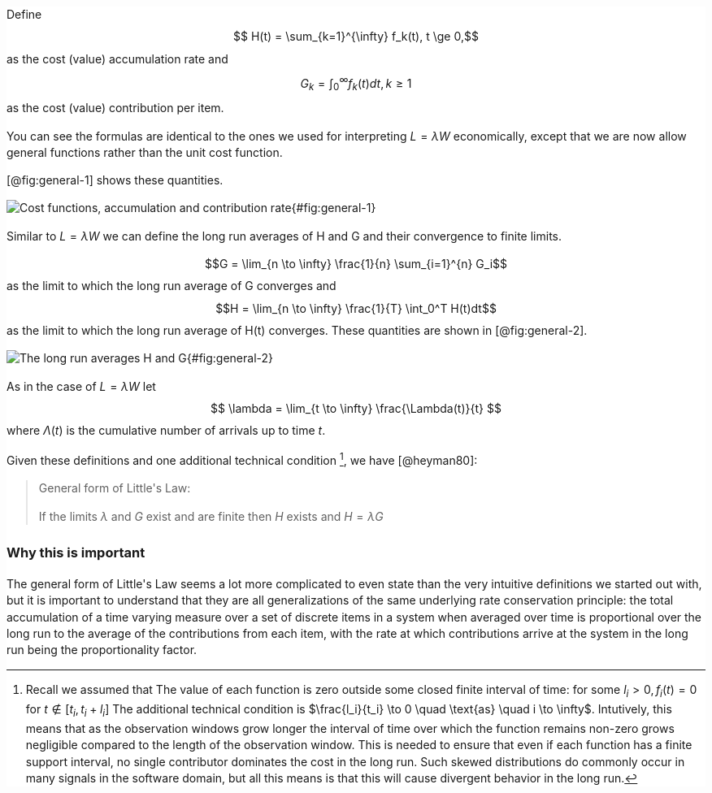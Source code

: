 
[^-technical-condition]: There are some conditions on the functions that need to be satisfied these are: 

    - The absolute value of the functions $f_i$ must be Lebesgue integrable and must be finite over a sufficiently long window: $\int_0^{\infty}\lvert f_i(t) \rvert dt < \infty$
    - The value of each function is zero outside some closed finite interval of time: for some $l_i >0, f_i(t) = 0 \text{ for } t \notin [t_i, t_i+l_i]$


[^-point-process]: Think of a stochastic point process as a sequence of random time-stamped events. 

Define $$ H(t) = \sum_{k=1}^{\infty} f_k(t), t \ge 0,$$ as the cost (value) accumulation rate  and 
$$G_k = \int_0^{\infty} f_k(t)dt, k \ge 1$$ as the cost (value) contribution per item. 

You can see the formulas are identical to the ones we used for interpreting $L=\lambda W$ economically, except that we are
now allow general functions rather than the unit cost function. 

[@fig:general-1] shows these quantities. 

![Cost functions, accumulation and contribution rate](../assets/pandoc/h_lambda_g_first.png){#fig:general-1}

Similar to $L=\lambda W$ we can define the long run averages of H and G and their convergence to finite limits. 

$$G = \lim_{n \to \infty} \frac{1}{n} \sum_{i=1}^{n} G_i$$ as the limit to which the long run average of G converges and
$$H = \lim_{n \to \infty} \frac{1}{T} \int_0^T H(t)dt$$ as the limit to which the long run average of H(t) converges. These quantities are shown in [@fig:general-2]. 

![The long run averages $H$ and $G$](../assets/pandoc/h_lambda_g_second.png){#fig:general-2}

As in the case of $L=\lambda W$ let 
$$ \lambda = \lim_{t \to \infty} \frac{\Lambda(t)}{t} $$ where $\Lambda(t)$ is the cumulative number of arrivals up to time $t$.

Given these definitions and one additional technical condition [^-tech-condition-2], we have [@heyman80]:

> General form of Little's Law: 
> 
>   If the limits $\lambda$ and $G$ exist and are finite then $H$ exists and $H = \lambda G$  

[^-tech-condition-2]: Recall we assumed that The value of each function is zero outside some closed finite interval of time: for some $l_i >0, f_i(t) = 0 \text{ for } t \notin [t_i, t_i+l_i]$
The additional technical condition is $\frac{l_i}{t_i} \to 0 \quad \text{as} \quad i \to \infty$. Intutively, this means that as the observation windows
grow longer the interval of time over which the function remains non-zero grows negligible compared to the length of the observation window. This is needed
to ensure that even if each function has a finite support interval, no single contributor dominates the cost in the long run. Such skewed distributions do 
commonly occur in many signals in the software domain, but all this means is that this will cause divergent behavior in the long run. 


### Why this is important 

The general form of Little's Law seems a lot more complicated to even state than
the very intuitive definitions we started out with, but it is important to
understand that they are all generalizations of the same underlying rate
conservation principle: the total accumulation of a time varying measure over a
set of discrete items in a system when averaged over time is proportional over
the long run to the average of the contributions from each item, with the rate
at which contributions arrive at the system in the long run being the
proportionality factor.


[^-discreteness]: As we will see later, even discreteness of items is not
[^-misconceptions]: Stidham's point is especially important because Dr. Little's
[^-throughput-form]: The operating conditions under which Little's Law is
[^-empirical-research]: This is not to say that intuition and empiricism don't
[^-equilibrium]: The idea that "equilibrium" is observer- and time-relative
[^-queueing-notes]: The "system" in this case includes both the arrival and
[^-sample-path]: In classical stochastic process theory, a process can evolve in different ways
[^-note-average]: It is crucial to note that _we are not displaying the sample path here_
[^-value]: In general "value" can denote things you _want_ to accumulate as opposed to 